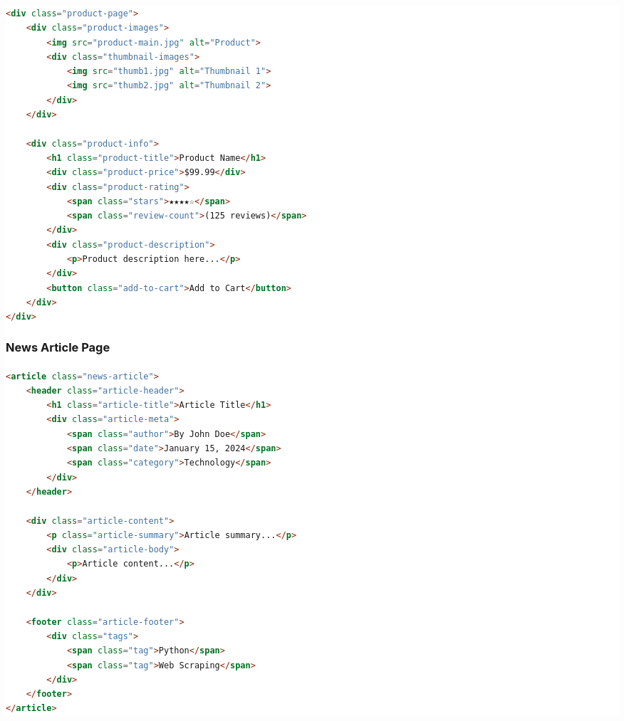 ```html
<div class="product-page">
    <div class="product-images">
        <img src="product-main.jpg" alt="Product">
        <div class="thumbnail-images">
            <img src="thumb1.jpg" alt="Thumbnail 1">
            <img src="thumb2.jpg" alt="Thumbnail 2">
        </div>
    </div>
    
    <div class="product-info">
        <h1 class="product-title">Product Name</h1>
        <div class="product-price">$99.99</div>
        <div class="product-rating">
            <span class="stars">★★★★☆</span>
            <span class="review-count">(125 reviews)</span>
        </div>
        <div class="product-description">
            <p>Product description here...</p>
        </div>
        <button class="add-to-cart">Add to Cart</button>
    </div>
</div>
```

### News Article Page

```html
<article class="news-article">
    <header class="article-header">
        <h1 class="article-title">Article Title</h1>
        <div class="article-meta">
            <span class="author">By John Doe</span>
            <span class="date">January 15, 2024</span>
            <span class="category">Technology</span>
        </div>
    </header>
    
    <div class="article-content">
        <p class="article-summary">Article summary...</p>
        <div class="article-body">
            <p>Article content...</p>
        </div>
    </div>
    
    <footer class="article-footer">
        <div class="tags">
            <span class="tag">Python</span>
            <span class="tag">Web Scraping</span>
        </div>
    </footer>
</article>
```
